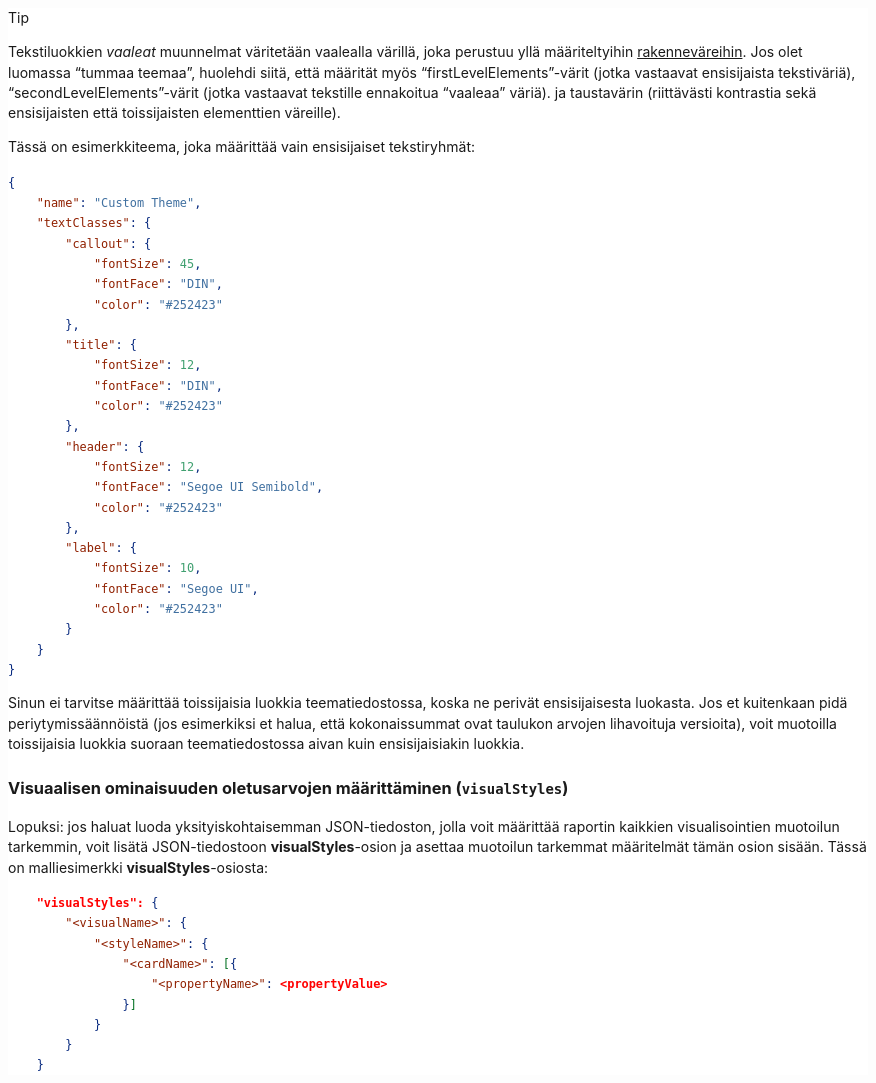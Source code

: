 > [!TIP]
> Tekstiluokkien *vaaleat* muunnelmat väritetään vaalealla värillä, joka perustuu yllä määriteltyihin [rakenneväreihin](#setting-structural-colors).  Jos olet luomassa “tummaa teemaa”, huolehdi siitä, että määrität myös “firstLevelElements”-värit (jotka vastaavat ensisijaista tekstiväriä), “secondLevelElements”-värit (jotka vastaavat tekstille ennakoitua “vaaleaa” väriä). ja taustavärin (riittävästi kontrastia sekä ensisijaisten että toissijaisten elementtien väreille).

Tässä on esimerkkiteema, joka määrittää vain ensisijaiset tekstiryhmät:

```json
{
    "name": "Custom Theme",
    "textClasses": {
        "callout": {
            "fontSize": 45,
            "fontFace": "DIN",
            "color": "#252423"
        },
        "title": {
            "fontSize": 12,
            "fontFace": "DIN",
            "color": "#252423"
        },
        "header": {
            "fontSize": 12,
            "fontFace": "Segoe UI Semibold",
            "color": "#252423"
        },
        "label": {
            "fontSize": 10,
            "fontFace": "Segoe UI",
            "color": "#252423"
        }
    }
}
```

Sinun ei tarvitse määrittää toissijaisia luokkia teematiedostossa, koska ne perivät ensisijaisesta luokasta. Jos et kuitenkaan pidä periytymissäännöistä (jos esimerkiksi et halua, että kokonaissummat ovat taulukon arvojen lihavoituja versioita), voit muotoilla toissijaisia luokkia suoraan teematiedostossa aivan kuin ensisijaisiakin luokkia.

### <a name="setting-visual-property-defaults-visualstyles"></a>Visuaalisen ominaisuuden oletusarvojen määrittäminen (`visualStyles`)

Lopuksi: jos haluat luoda yksityiskohtaisemman JSON-tiedoston, jolla voit määrittää raportin kaikkien visualisointien muotoilun tarkemmin, voit lisätä JSON-tiedostoon **visualStyles**-osion ja asettaa muotoilun tarkemmat määritelmät tämän osion sisään. Tässä on malliesimerkki **visualStyles**-osiosta:

```json
    "visualStyles": {
        "<visualName>": {
            "<styleName>": {
                "<cardName>": [{
                    "<propertyName>": <propertyValue>
                }]
            }
        }
    }
```

